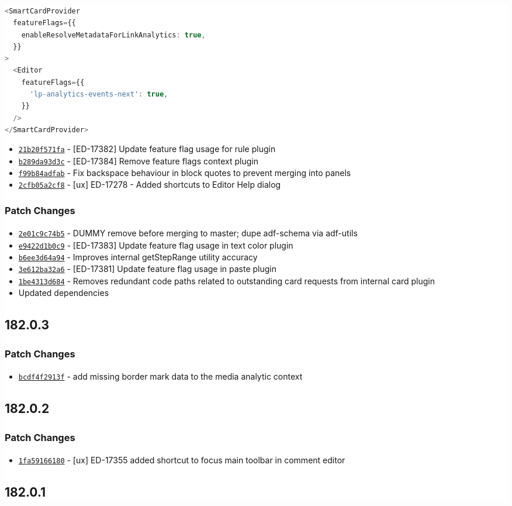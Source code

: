   ```ts
  <SmartCardProvider
    featureFlags={{
      enableResolveMetadataForLinkAnalytics: true,
    }}
  >
    <Editor
      featureFlags={{
        'lp-analytics-events-next': true,
      }}
    />
  </SmartCardProvider>
  ```

- [`21b20f571fa`](https://bitbucket.org/atlassian/atlassian-frontend/commits/21b20f571fa) - [ED-17382] Update feature flag usage for rule plugin
- [`b289da93d3c`](https://bitbucket.org/atlassian/atlassian-frontend/commits/b289da93d3c) - [ED-17384] Remove feature flags context plugin
- [`f99b84adfab`](https://bitbucket.org/atlassian/atlassian-frontend/commits/f99b84adfab) - Fix backspace behaviour in block quotes to prevent merging into panels
- [`2cfb05a2cf8`](https://bitbucket.org/atlassian/atlassian-frontend/commits/2cfb05a2cf8) - [ux] ED-17278 - Added shortcuts to Editor Help dialog

### Patch Changes

- [`2e01c9c74b5`](https://bitbucket.org/atlassian/atlassian-frontend/commits/2e01c9c74b5) - DUMMY remove before merging to master; dupe adf-schema via adf-utils
- [`e9422d1b0c9`](https://bitbucket.org/atlassian/atlassian-frontend/commits/e9422d1b0c9) - [ED-17383] Update feature flag usage in text color plugin
- [`b6ee3d64a94`](https://bitbucket.org/atlassian/atlassian-frontend/commits/b6ee3d64a94) - Improves internal getStepRange utility accuracy
- [`3e612ba32a6`](https://bitbucket.org/atlassian/atlassian-frontend/commits/3e612ba32a6) - [ED-17381] Update feature flag usage in paste plugin
- [`1be4313d684`](https://bitbucket.org/atlassian/atlassian-frontend/commits/1be4313d684) - Removes redundant code paths related to outstanding card requests from internal card plugin
- Updated dependencies

## 182.0.3

### Patch Changes

- [`bcdf4f2913f`](https://bitbucket.org/atlassian/atlassian-frontend/commits/bcdf4f2913f) - add missing border mark data to the media analytic context

## 182.0.2

### Patch Changes

- [`1fa59166180`](https://bitbucket.org/atlassian/atlassian-frontend/commits/1fa59166180) - [ux] ED-17355 added shortcut to focus main toolbar in comment editor

## 182.0.1
